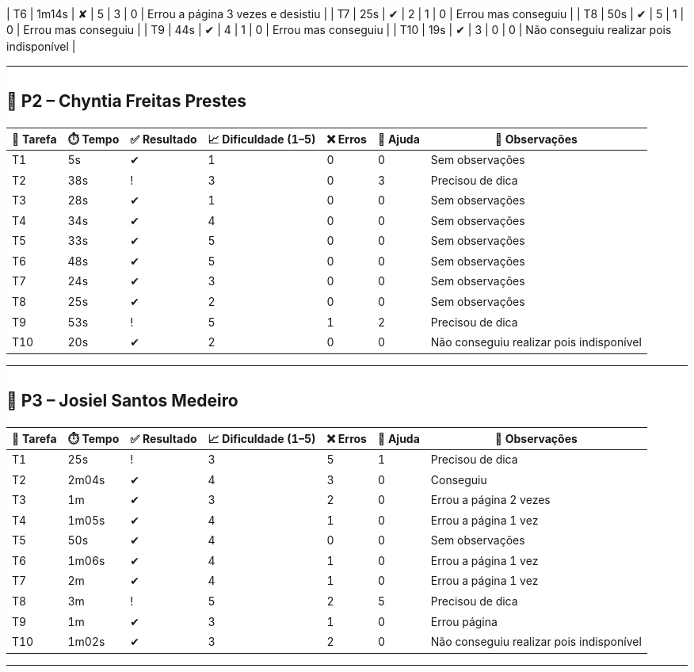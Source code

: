 | T6 | 1m14s | ✘ | 5 | 3 | 0 | Errou a página 3 vezes e desistiu |
| T7 | 25s   | ✔ | 2 | 1 | 0 | Errou mas conseguiu |
| T8 | 50s   | ✔ | 5 | 1 | 0 | Errou mas conseguiu |
| T9 | 44s   | ✔ | 4 | 1 | 0 | Errou mas conseguiu |
| T10 | 19s  | ✔ | 3 | 0 | 0 | Não conseguiu realizar pois indisponível |

---

## 👤 P2 – Chyntia Freitas Prestes
| 📝 Tarefa | ⏱️ Tempo | ✅ Resultado | 📈 Dificuldade (1–5) | ❌ Erros | 🙋 Ajuda | 🔎 Observações |
|-----------|----------|--------------|----------------------|----------|----------|----------------|
| T1 | 5s   | ✔ | 1 | 0 | 0 | Sem observações |
| T2 | 38s  | ! | 3 | 0 | 3 | Precisou de dica |
| T3 | 28s  | ✔ | 1 | 0 | 0 | Sem observações |
| T4 | 34s  | ✔ | 4 | 0 | 0 | Sem observações |
| T5 | 33s  | ✔ | 5 | 0 | 0 | Sem observações |
| T6 | 48s  | ✔ | 5 | 0 | 0 | Sem observações |
| T7 | 24s  | ✔ | 3 | 0 | 0 | Sem observações |
| T8 | 25s  | ✔ | 2 | 0 | 0 | Sem observações |
| T9 | 53s  | ! | 5 | 1 | 2 | Precisou de dica |
| T10 | 20s | ✔ | 2 | 0 | 0 | Não conseguiu realizar pois indisponível |

---

## 👤 P3 – Josiel Santos Medeiro
| 📝 Tarefa | ⏱️ Tempo | ✅ Resultado | 📈 Dificuldade (1–5) | ❌ Erros | 🙋 Ajuda | 🔎 Observações |
|-----------|----------|--------------|----------------------|----------|----------|----------------|
| T1 | 25s  | ! | 3 | 5 | 1 | Precisou de dica |
| T2 | 2m04s| ✔ | 4 | 3 | 0 | Conseguiu |
| T3 | 1m   | ✔ | 3 | 2 | 0 | Errou a página 2 vezes |
| T4 | 1m05s| ✔ | 4 | 1 | 0 | Errou a página 1 vez |
| T5 | 50s  | ✔ | 4 | 0 | 0 | Sem observações |
| T6 | 1m06s| ✔ | 4 | 1 | 0 | Errou a página 1 vez |
| T7 | 2m   | ✔ | 4 | 1 | 0 | Errou a página 1 vez |
| T8 | 3m   | ! | 5 | 2 | 5 | Precisou de dica |
| T9 | 1m   | ✔ | 3 | 1 | 0 | Errou página |
| T10 | 1m02s| ✔ | 3 | 2 | 0 | Não conseguiu realizar pois indisponível |

---